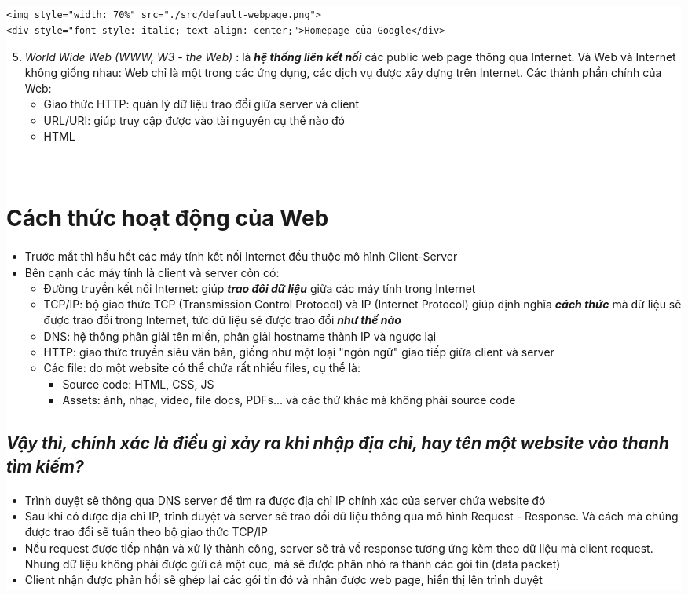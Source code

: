     <img style="width: 70%" src="./src/default-webpage.png">
    <div style="font-style: italic; text-align: center;">Homepage của Google</div>
</p>

5. *World Wide Web (WWW, W3 - the Web)* : là ***hệ thống liên kết nối*** các public web page thông qua Internet. Và Web và Internet không giống nhau: Web chỉ là một trong các ứng dụng, các dịch vụ được xây dựng trên Internet. Các thành phần chính của Web:
    * Giao thức HTTP: quản lý dữ liệu trao đổi giữa server và client
    * URL/URI: giúp truy cập được vào tài nguyên cụ thể nào đó
    * HTML

<br>

# **Cách thức hoạt động của Web**
- Trước mắt thì hầu hết các máy tính kết nối Internet đều thuộc mô hình Client-Server
- Bên cạnh các máy tính là client và server còn có:
    * Đường truyền kết nối Internet: giúp ***trao đổi dữ liệu*** giữa các máy tính trong Internet
    * TCP/IP: bộ giao thức TCP (Transmission Control Protocol) và IP (Internet Protocol) giúp định nghĩa ***cách thức*** mà dữ liệu sẽ được trao đổi trong Internet, tức dữ liệu sẽ được trao đổi ***như thế nào***
    * DNS: hệ thống phân giải tên miền, phân giải hostname thành IP và ngược lại
    * HTTP: giao thức truyền siêu văn bản, giống như một loại "ngôn ngữ" giao tiếp giữa client và server
    * Các file: do một website có thể chứa rất nhiều files, cụ thể là:
        * Source code: HTML, CSS, JS
        * Assets: ảnh, nhạc, video, file docs, PDFs... và các thứ khác mà không phải source code
## *Vậy thì, chính xác là điều gì xảy ra khi nhập địa chỉ, hay tên một website vào thanh tìm kiếm?*
- Trình duyệt sẽ thông qua DNS server để tìm ra được địa chỉ IP chính xác của server chứa website đó
- Sau khi có được địa chỉ IP, trình duyệt và server sẽ trao đổi dữ liệu thông qua mô hình Request - Response. Và cách mà chúng được trao đổi sẽ tuân theo bộ giao thức TCP/IP
- Nếu request được tiếp nhận và xử lý thành công, server sẽ trả về response tương ứng kèm theo dữ liệu mà client request. Nhưng dữ liệu không phải được gửi cả một cục, mà sẽ được phân nhỏ ra thành các gói tin (data packet)
- Client nhận được phản hồi sẽ ghép lại các gói tin đó và nhận được web page, hiển thị lên trình duyệt
